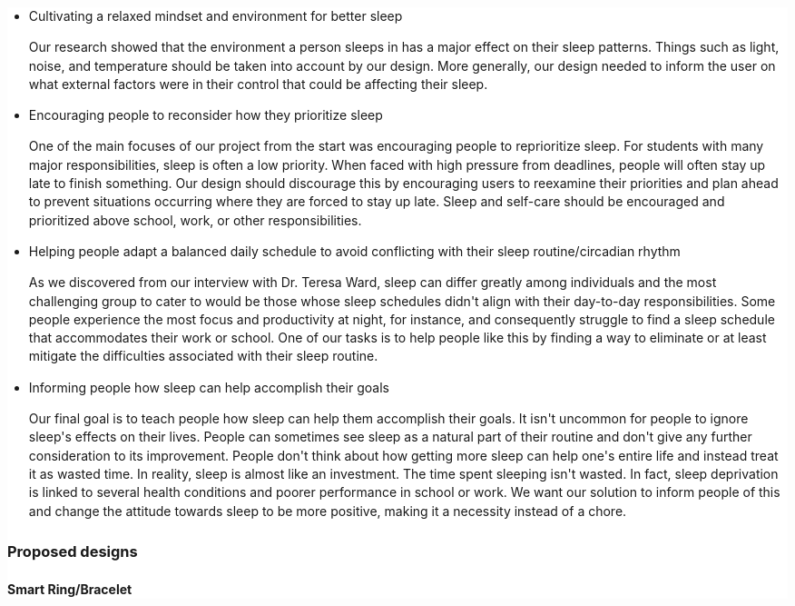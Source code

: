 * Cultivating a relaxed mindset and environment for better sleep

    Our research showed that the environment a person sleeps in has a major effect on their sleep patterns.  Things
    such as light, noise, and temperature should be taken into account by our design.  More generally, our design
    needed to inform the user on what external factors were in their control that could be affecting their sleep.

* Encouraging people to reconsider how they prioritize sleep

    One of the main focuses of our project from the start was encouraging people to reprioritize sleep.  For students
    with many major responsibilities, sleep is often a low priority.  When faced with high pressure from deadlines,
    people will often stay up late to finish something.  Our design should discourage this by encouraging users to
    reexamine their priorities and plan ahead to prevent situations occurring where they are forced to stay up late.
    Sleep and self-care should be encouraged and prioritized above school, work, or other responsibilities.

* Helping people adapt a balanced daily schedule to avoid conflicting with their sleep routine/circadian rhythm

    As we discovered from our interview with Dr. Teresa Ward, sleep can differ greatly among individuals and the most
    challenging group to cater to would be those whose sleep schedules didn't align with their day-to-day responsibilities.
    Some people experience the most focus and productivity at night, for instance, and consequently struggle to find a
    sleep schedule that accommodates their work or school.  One of our tasks is to help people like this by finding
    a way to eliminate or at least mitigate the difficulties associated with their sleep routine.

* Informing people how sleep can help accomplish their goals

    Our final goal is to teach people how sleep can help them accomplish their goals.  It isn't uncommon for people to
    ignore sleep's effects on their lives.  People can sometimes see sleep as a natural part of their routine and don't
    give any further consideration to its improvement.  People don't think about how getting more sleep can help one's
    entire life and instead treat it as wasted time.  In reality, sleep is almost like an investment.  The time spent
    sleeping isn't wasted.  In fact, sleep deprivation is linked to several health conditions and poorer performance in
    school or work.  We want our solution to inform people of this and change the attitude towards sleep to be more
    positive, making it a necessity instead of a chore.

### Proposed designs

#### Smart Ring/Bracelet
